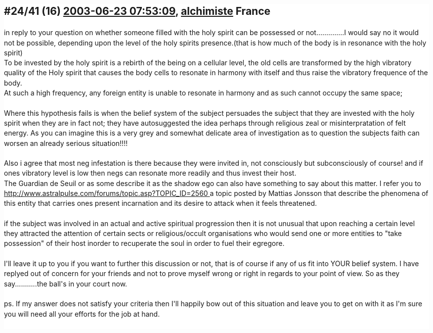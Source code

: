 ## \#24/41 (16) [2003-06-23 07:53:09](https://www.astralpulse.com/forums/index.php?msg=36004), [alchimiste](https://www.astralpulse.com/forums/profile/?u=625) France ##
<section>
in reply to your question on whether someone filled with the holy spirit can be possessed or not..............I would say no it would not be possible, depending upon the level of the holy spirits presence.(that is how much of the body is in resonance with the holy spirit)
<br>
To be invested by the holy spirit is a rebirth of the being on a cellular level, the old cells are transformed by the high vibratory quality of the Holy spirit that causes the body cells to resonate in harmony with itself and thus raise the vibratory frequence of the body.
<br>
At such a high frequency, any foreign entity is unable to resonate in harmony and as such cannot occupy the same space;
<br>
<br>
Where this hypothesis fails is when the belief system of the subject persuades the subject that they are invested with the holy spirit when they are in fact not; they have autosuggested the idea perhaps through religious zeal or misinterpratation of felt energy. As you can imagine this is a very grey and somewhat delicate area of investigation as to question the subjects faith can worsen an already serious situation!!!!
<br>
<br>
Also i agree that most neg infestation is there because they were invited in, not consciously but subconsciously of course! and if ones vibratory level is low then negs can resonate more readily and thus invest their host.
<br>
The Guardian de Seuil or as some describe it as the shadow ego can also have something to say about this matter. I refer you to
<a class="bbc_link" href="http://www.astralpulse.com/forums/topic.asp?TOPIC_ID=2560" rel="noopener" target="_blank">
 http://www.astralpulse.com/forums/topic.asp?TOPIC_ID=2560
</a>
a topic posted by Mattias Jonsson that describe the phenomena of this entity that carries ones present incarnation and its desire to attack when it feels threatened.
<br>
<br>
if the subject was involved in an actual and active spiritual progression then it is not unusual that upon reaching a certain level they attracted the attention of certain sects or religious/occult organisations who would send one or more entities to "take possession" of their host inorder to recuperate the soul in order to fuel their egregore.
<br>
<br>
I'll leave it up to you if you want to further this discussion or not, that is of course if any of us fit into YOUR belief system. I have replyed out of concern for your friends and not to prove myself wrong or right in regards to your point of view. So as they say...........the ball's in your court now.
<br>
<br>
ps. If my answer does not satisfy your criteria then I'll happily bow out of this situation and leave you to get on with it as I'm sure you will need all your efforts for the job at hand.
<br>
<br>
</section>
